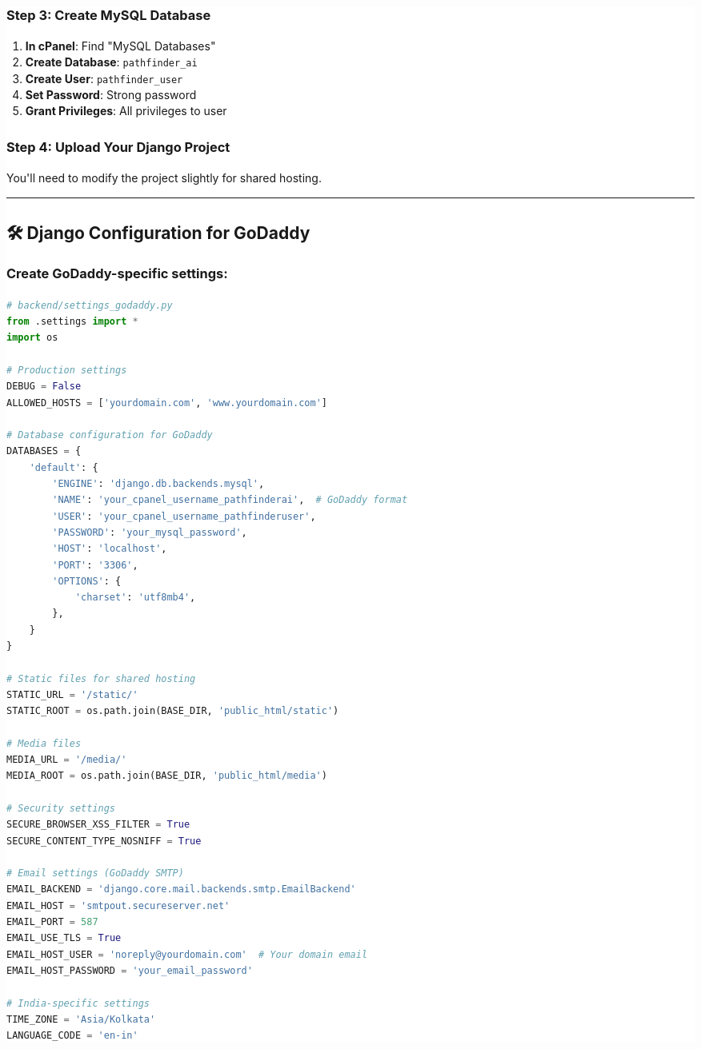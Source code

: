 ### **Step 3: Create MySQL Database**
1. **In cPanel**: Find "MySQL Databases"
2. **Create Database**: `pathfinder_ai`
3. **Create User**: `pathfinder_user`
4. **Set Password**: Strong password
5. **Grant Privileges**: All privileges to user

### **Step 4: Upload Your Django Project**
You'll need to modify the project slightly for shared hosting.

---

## 🛠️ **Django Configuration for GoDaddy**

### **Create GoDaddy-specific settings:**

```python
# backend/settings_godaddy.py
from .settings import *
import os

# Production settings
DEBUG = False
ALLOWED_HOSTS = ['yourdomain.com', 'www.yourdomain.com']

# Database configuration for GoDaddy
DATABASES = {
    'default': {
        'ENGINE': 'django.db.backends.mysql',
        'NAME': 'your_cpanel_username_pathfinderai',  # GoDaddy format
        'USER': 'your_cpanel_username_pathfinderuser',
        'PASSWORD': 'your_mysql_password',
        'HOST': 'localhost',
        'PORT': '3306',
        'OPTIONS': {
            'charset': 'utf8mb4',
        },
    }
}

# Static files for shared hosting
STATIC_URL = '/static/'
STATIC_ROOT = os.path.join(BASE_DIR, 'public_html/static')

# Media files
MEDIA_URL = '/media/'
MEDIA_ROOT = os.path.join(BASE_DIR, 'public_html/media')

# Security settings
SECURE_BROWSER_XSS_FILTER = True
SECURE_CONTENT_TYPE_NOSNIFF = True

# Email settings (GoDaddy SMTP)
EMAIL_BACKEND = 'django.core.mail.backends.smtp.EmailBackend'
EMAIL_HOST = 'smtpout.secureserver.net'
EMAIL_PORT = 587
EMAIL_USE_TLS = True
EMAIL_HOST_USER = 'noreply@yourdomain.com'  # Your domain email
EMAIL_HOST_PASSWORD = 'your_email_password'

# India-specific settings
TIME_ZONE = 'Asia/Kolkata'
LANGUAGE_CODE = 'en-in'
```